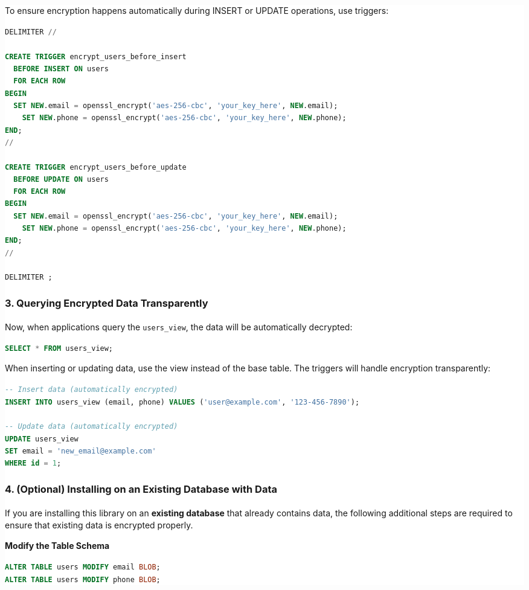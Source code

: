 To ensure encryption happens automatically during INSERT or UPDATE operations, use triggers:

```sql
DELIMITER //

CREATE TRIGGER encrypt_users_before_insert
  BEFORE INSERT ON users
  FOR EACH ROW
BEGIN
  SET NEW.email = openssl_encrypt('aes-256-cbc', 'your_key_here', NEW.email);
    SET NEW.phone = openssl_encrypt('aes-256-cbc', 'your_key_here', NEW.phone);
END;
//

CREATE TRIGGER encrypt_users_before_update
  BEFORE UPDATE ON users
  FOR EACH ROW
BEGIN
  SET NEW.email = openssl_encrypt('aes-256-cbc', 'your_key_here', NEW.email);
    SET NEW.phone = openssl_encrypt('aes-256-cbc', 'your_key_here', NEW.phone);
END;
//

DELIMITER ;
```

### **3. Querying Encrypted Data Transparently**

Now, when applications query the `users_view`, the data will be automatically decrypted:

```sql
SELECT * FROM users_view;
```

When inserting or updating data, use the view instead of the base table. The triggers will handle encryption transparently:

```sql
-- Insert data (automatically encrypted)
INSERT INTO users_view (email, phone) VALUES ('user@example.com', '123-456-7890');

-- Update data (automatically encrypted)
UPDATE users_view
SET email = 'new_email@example.com'
WHERE id = 1;
```

### **4. (Optional) Installing on an Existing Database with Data**

If you are installing this library on an **existing database** that already contains data, the following additional steps are required to ensure that existing data is encrypted properly.

**Modify the Table Schema**
```sql
ALTER TABLE users MODIFY email BLOB;
ALTER TABLE users MODIFY phone BLOB;
```
